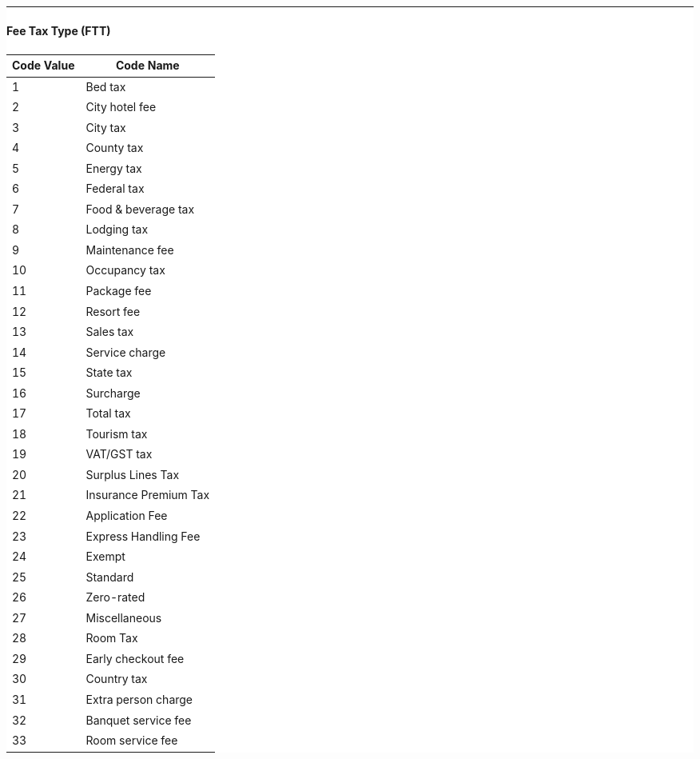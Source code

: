 ***

#### Fee Tax Type (FTT) <a href="#otacodelist-feetaxtype-ftt" id="otacodelist-feetaxtype-ftt"></a>

| **Code Value** | **Code Name**                       |
| -------------- | ----------------------------------- |
| 1              | Bed tax                             |
| 2              | City hotel fee                      |
| 3              | City tax                            |
| 4              | County tax                          |
| 5              | Energy tax                          |
| 6              | Federal tax                         |
| 7              | Food & beverage tax                 |
| 8              | Lodging tax                         |
| 9              | Maintenance fee                     |
| 10             | Occupancy tax                       |
| 11             | Package fee                         |
| 12             | Resort fee                          |
| 13             | Sales tax                           |
| 14             | Service charge                      |
| 15             | State tax                           |
| 16             | Surcharge                           |
| 17             | Total tax                           |
| 18             | Tourism tax                         |
| 19             | VAT/GST tax                         |
| 20             | Surplus Lines Tax                   |
| 21             | Insurance Premium Tax               |
| 22             | Application Fee                     |
| 23             | Express Handling Fee                |
| 24             | Exempt                              |
| 25             | Standard                            |
| 26             | Zero-rated                          |
| 27             | Miscellaneous                       |
| 28             | Room Tax                            |
| 29             | Early checkout fee                  |
| 30             | Country tax                         |
| 31             | Extra person charge                 |
| 32             | Banquet service fee                 |
| 33             | Room service fee                    |